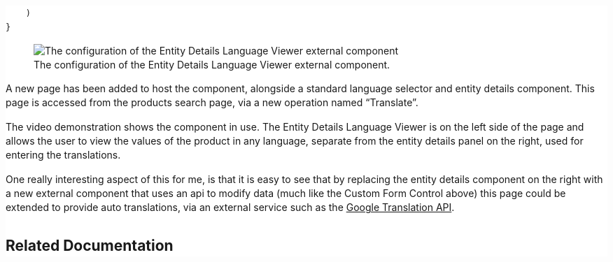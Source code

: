 ```typescript
    )
}
```

<figure><img src="/images/learn/accelerate/content-hub/configuration-of-Entity-Details-Language.png" alt="The configuration of the Entity Details Language Viewer external component"/><figcaption>The configuration of the Entity Details Language Viewer external component.</figcaption></figure>

A new page has been added to host the component, alongside a standard language selector and entity details component. This page is accessed from the products search page, via a new operation named “Translate”.

The video demonstration shows the component in use. The Entity Details Language Viewer is on the left side of the page and allows the user to view the values of the product in any language, separate from the entity details panel on the right, used for entering the translations.

One really interesting aspect of this for me, is that it is easy to see that by replacing the entity details component on the right with a new external component that uses an api to modify data (much like the Custom Form Control above) this page could be extended to provide auto translations, via an external service such as the [Google Translation API](https://cloud.google.com/translate/docs/reference/rest/).

## Related Documentation

<Row columns={2}>
  <Link title="External Components Examples" link="https://github.com/Sitecore/accelerate-content-hub/tree/main/starters/Sitecore.ContentHub.ExternalComponents/" />
  <Link title="External Page Components" link="https://doc.sitecore.com/ch/en/users/content-hub/external.html" />
</Row>


